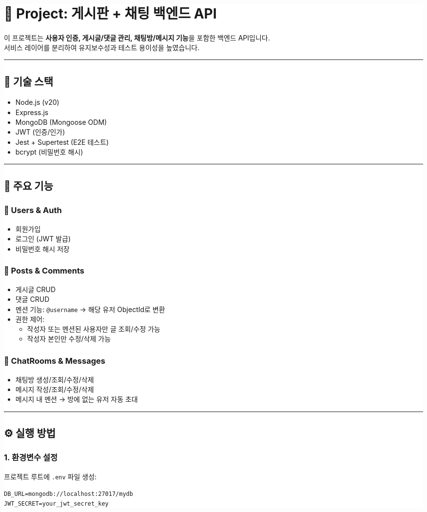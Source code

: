 # 📝 Project: 게시판 + 채팅 백엔드 API

이 프로젝트는 **사용자 인증, 게시글/댓글 관리, 채팅방/메시지 기능**을 포함한 백엔드 API입니다.  
서비스 레이어를 분리하여 유지보수성과 테스트 용이성을 높였습니다.

---

## 🚀 기술 스택

- Node.js (v20)
- Express.js
- MongoDB (Mongoose ODM)
- JWT (인증/인가)
- Jest + Supertest (E2E 테스트)
- bcrypt (비밀번호 해시)

---

## 📂 주요 기능

### 👤 Users & Auth

- 회원가입
- 로그인 (JWT 발급)
- 비밀번호 해시 저장

### 📝 Posts & Comments

- 게시글 CRUD
- 댓글 CRUD
- 멘션 기능: `@username` → 해당 유저 ObjectId로 변환
- 권한 제어:
  - 작성자 또는 멘션된 사용자만 글 조회/수정 가능
  - 작성자 본인만 수정/삭제 가능

### 💬 ChatRooms & Messages

- 채팅방 생성/조회/수정/삭제
- 메시지 작성/조회/수정/삭제
- 메시지 내 멘션 → 방에 없는 유저 자동 초대

---

## ⚙️ 실행 방법

### 1. 환경변수 설정

프로젝트 루트에 `.env` 파일 생성:

```env
DB_URL=mongodb://localhost:27017/mydb
JWT_SECRET=your_jwt_secret_key
```
